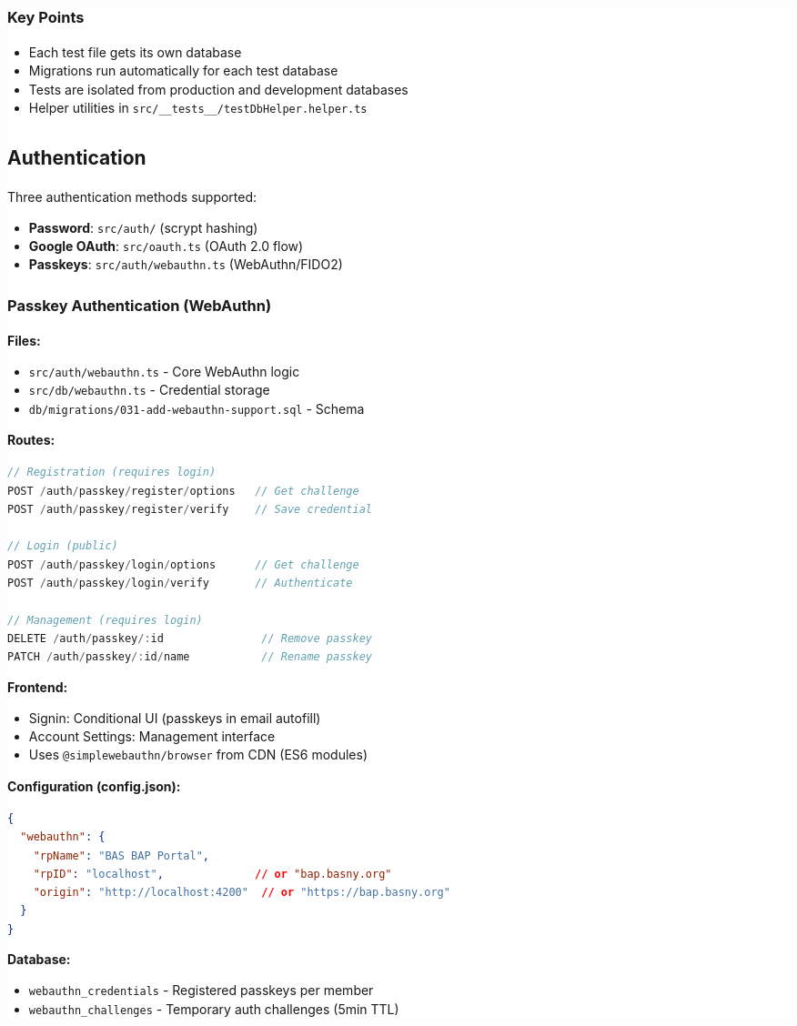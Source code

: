 ### Key Points

- Each test file gets its own database
- Migrations run automatically for each test database
- Tests are isolated from production and development databases
- Helper utilities in `src/__tests__/testDbHelper.helper.ts`

## Authentication

Three authentication methods supported:

- **Password**: `src/auth/` (scrypt hashing)
- **Google OAuth**: `src/oauth.ts` (OAuth 2.0 flow)
- **Passkeys**: `src/auth/webauthn.ts` (WebAuthn/FIDO2)

### Passkey Authentication (WebAuthn)

**Files:**
- `src/auth/webauthn.ts` - Core WebAuthn logic
- `src/db/webauthn.ts` - Credential storage
- `db/migrations/031-add-webauthn-support.sql` - Schema

**Routes:**
```typescript
// Registration (requires login)
POST /auth/passkey/register/options   // Get challenge
POST /auth/passkey/register/verify    // Save credential

// Login (public)
POST /auth/passkey/login/options      // Get challenge
POST /auth/passkey/login/verify       // Authenticate

// Management (requires login)
DELETE /auth/passkey/:id               // Remove passkey
PATCH /auth/passkey/:id/name           // Rename passkey
```

**Frontend:**
- Signin: Conditional UI (passkeys in email autofill)
- Account Settings: Management interface
- Uses `@simplewebauthn/browser` from CDN (ES6 modules)

**Configuration (config.json):**
```json
{
  "webauthn": {
    "rpName": "BAS BAP Portal",
    "rpID": "localhost",              // or "bap.basny.org"
    "origin": "http://localhost:4200"  // or "https://bap.basny.org"
  }
}
```

**Database:**
- `webauthn_credentials` - Registered passkeys per member
- `webauthn_challenges` - Temporary auth challenges (5min TTL)
